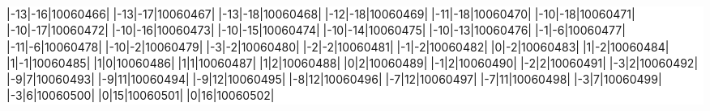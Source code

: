 |-13|-16|10060466|
|-13|-17|10060467|
|-13|-18|10060468|
|-12|-18|10060469|
|-11|-18|10060470|
|-10|-18|10060471|
|-10|-17|10060472|
|-10|-16|10060473|
|-10|-15|10060474|
|-10|-14|10060475|
|-10|-13|10060476|
|-1|-6|10060477|
|-11|-6|10060478|
|-10|-2|10060479|
|-3|-2|10060480|
|-2|-2|10060481|
|-1|-2|10060482|
|0|-2|10060483|
|1|-2|10060484|
|1|-1|10060485|
|1|0|10060486|
|1|1|10060487|
|1|2|10060488|
|0|2|10060489|
|-1|2|10060490|
|-2|2|10060491|
|-3|2|10060492|
|-9|7|10060493|
|-9|11|10060494|
|-9|12|10060495|
|-8|12|10060496|
|-7|12|10060497|
|-7|11|10060498|
|-3|7|10060499|
|-3|6|10060500|
|0|15|10060501|
|0|16|10060502|